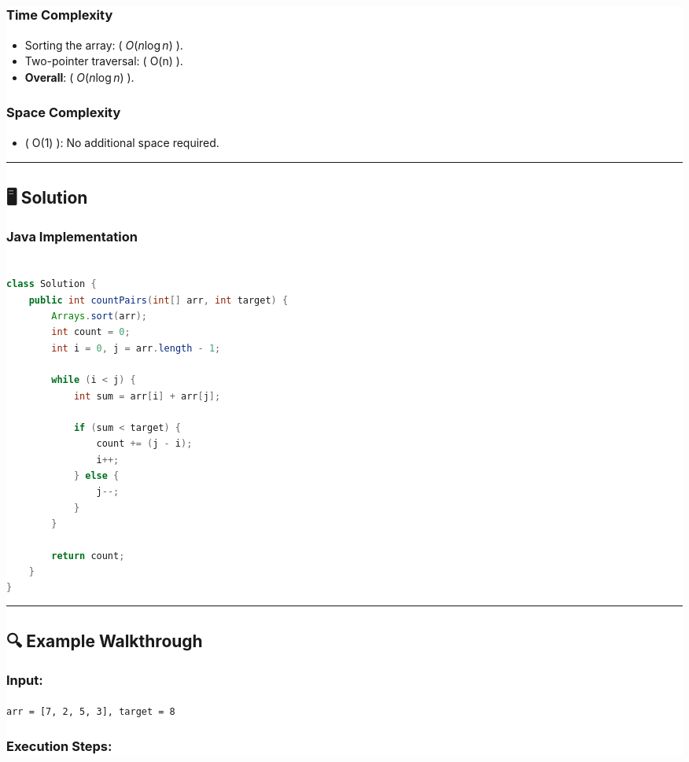 ### Time Complexity

- Sorting the array: \( $O(n \log n)$ \).
- Two-pointer traversal: \( O(n) \).
- **Overall**: \( $O(n \log n)$ \).

### Space Complexity

- \( O(1) \): No additional space required.

---

## 🖥️ Solution

### Java Implementation

```java

class Solution {
    public int countPairs(int[] arr, int target) {
        Arrays.sort(arr);
        int count = 0;
        int i = 0, j = arr.length - 1;

        while (i < j) {
            int sum = arr[i] + arr[j];

            if (sum < target) {
                count += (j - i);
                i++;
            } else {
                j--;
            }
        }

        return count;
    }
}
```

---

## 🔍 Example Walkthrough

### Input:

```plaintext
arr = [7, 2, 5, 3], target = 8
```

### Execution Steps:
